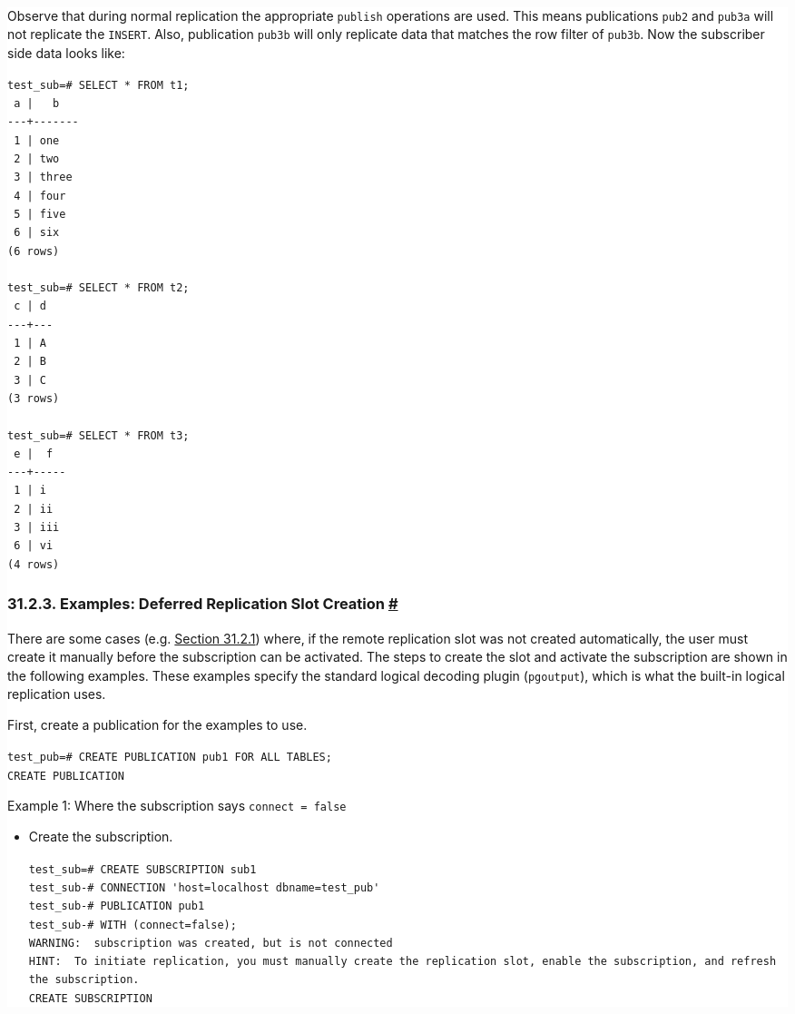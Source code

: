 Observe that during normal replication the appropriate `publish` operations are used. This means publications `pub2` and `pub3a` will not replicate the `INSERT`. Also, publication `pub3b` will only replicate data that matches the row filter of `pub3b`. Now the subscriber side data looks like:

    test_sub=# SELECT * FROM t1;
     a |   b
    ---+-------
     1 | one
     2 | two
     3 | three
     4 | four
     5 | five
     6 | six
    (6 rows)

    test_sub=# SELECT * FROM t2;
     c | d
    ---+---
     1 | A
     2 | B
     3 | C
    (3 rows)

    test_sub=# SELECT * FROM t3;
     e |  f
    ---+-----
     1 | i
     2 | ii
     3 | iii
     6 | vi
    (4 rows)

### 31.2.3. Examples: Deferred Replication Slot Creation [#](#LOGICAL-REPLICATION-SUBSCRIPTION-EXAMPLES-DEFERRED-SLOT)

There are some cases (e.g. [Section 31.2.1](logical-replication-subscription.html#LOGICAL-REPLICATION-SUBSCRIPTION-SLOT "31.2.1. Replication Slot Management")) where, if the remote replication slot was not created automatically, the user must create it manually before the subscription can be activated. The steps to create the slot and activate the subscription are shown in the following examples. These examples specify the standard logical decoding plugin (`pgoutput`), which is what the built-in logical replication uses.

First, create a publication for the examples to use.

    test_pub=# CREATE PUBLICATION pub1 FOR ALL TABLES;
    CREATE PUBLICATION

Example 1: Where the subscription says `connect = false`

*   Create the subscription.

        test_sub=# CREATE SUBSCRIPTION sub1
        test_sub-# CONNECTION 'host=localhost dbname=test_pub'
        test_sub-# PUBLICATION pub1
        test_sub-# WITH (connect=false);
        WARNING:  subscription was created, but is not connected
        HINT:  To initiate replication, you must manually create the replication slot, enable the subscription, and refresh the subscription.
        CREATE SUBSCRIPTION
